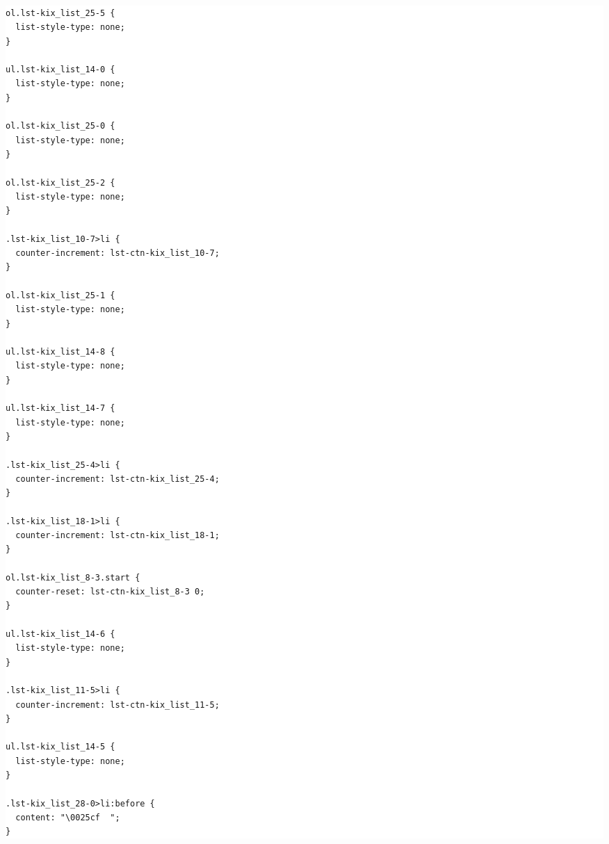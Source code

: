     ol.lst-kix_list_25-5 {
      list-style-type: none;
    }

    ul.lst-kix_list_14-0 {
      list-style-type: none;
    }

    ol.lst-kix_list_25-0 {
      list-style-type: none;
    }

    ol.lst-kix_list_25-2 {
      list-style-type: none;
    }

    .lst-kix_list_10-7>li {
      counter-increment: lst-ctn-kix_list_10-7;
    }

    ol.lst-kix_list_25-1 {
      list-style-type: none;
    }

    ul.lst-kix_list_14-8 {
      list-style-type: none;
    }

    ul.lst-kix_list_14-7 {
      list-style-type: none;
    }

    .lst-kix_list_25-4>li {
      counter-increment: lst-ctn-kix_list_25-4;
    }

    .lst-kix_list_18-1>li {
      counter-increment: lst-ctn-kix_list_18-1;
    }

    ol.lst-kix_list_8-3.start {
      counter-reset: lst-ctn-kix_list_8-3 0;
    }

    ul.lst-kix_list_14-6 {
      list-style-type: none;
    }

    .lst-kix_list_11-5>li {
      counter-increment: lst-ctn-kix_list_11-5;
    }

    ul.lst-kix_list_14-5 {
      list-style-type: none;
    }

    .lst-kix_list_28-0>li:before {
      content: "\0025cf  ";
    }
